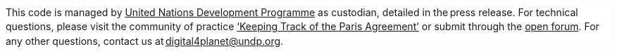 This code is managed by [United Nations Development Programme](https://www.undp.org) as custodian, detailed in the press release. For technical questions, please visit the community of practice [‘Keeping Track of the Paris Agreement’](<https://unfccc.int/news/paris-agreement-progress-tracker](https://www.sparkblue.org/group/keeping-track-digital-public-goods-paris-agreement/content/fourth-community-practice-meeting)>) or submit through the [open forum](https://github.com/undp/carbon-registry/discussions). For any other questions, contact us at digital4planet@undp.org.
